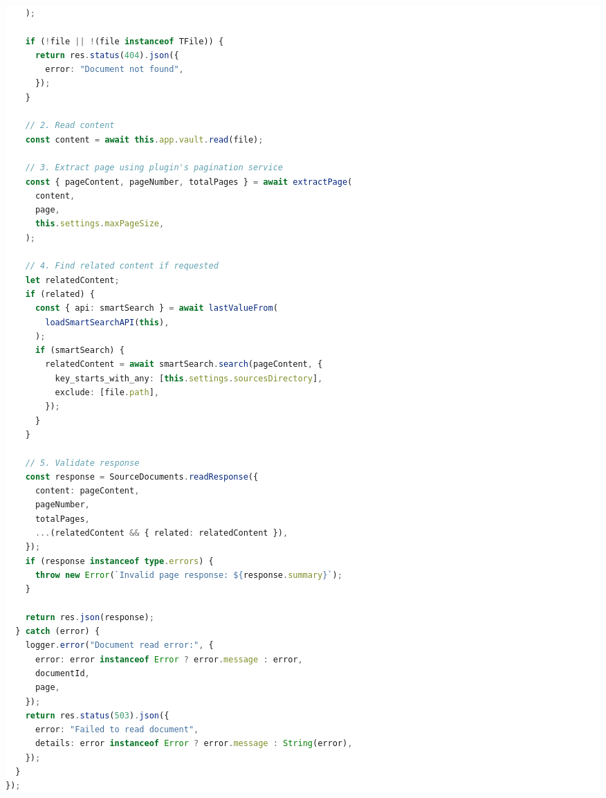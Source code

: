 ```typescript
    );

    if (!file || !(file instanceof TFile)) {
      return res.status(404).json({
        error: "Document not found",
      });
    }

    // 2. Read content
    const content = await this.app.vault.read(file);

    // 3. Extract page using plugin's pagination service
    const { pageContent, pageNumber, totalPages } = await extractPage(
      content,
      page,
      this.settings.maxPageSize,
    );

    // 4. Find related content if requested
    let relatedContent;
    if (related) {
      const { api: smartSearch } = await lastValueFrom(
        loadSmartSearchAPI(this),
      );
      if (smartSearch) {
        relatedContent = await smartSearch.search(pageContent, {
          key_starts_with_any: [this.settings.sourcesDirectory],
          exclude: [file.path],
        });
      }
    }

    // 5. Validate response
    const response = SourceDocuments.readResponse({
      content: pageContent,
      pageNumber,
      totalPages,
      ...(relatedContent && { related: relatedContent }),
    });
    if (response instanceof type.errors) {
      throw new Error(`Invalid page response: ${response.summary}`);
    }

    return res.json(response);
  } catch (error) {
    logger.error("Document read error:", {
      error: error instanceof Error ? error.message : error,
      documentId,
      page,
    });
    return res.status(503).json({
      error: "Failed to read document",
      details: error instanceof Error ? error.message : String(error),
    });
  }
});
```
